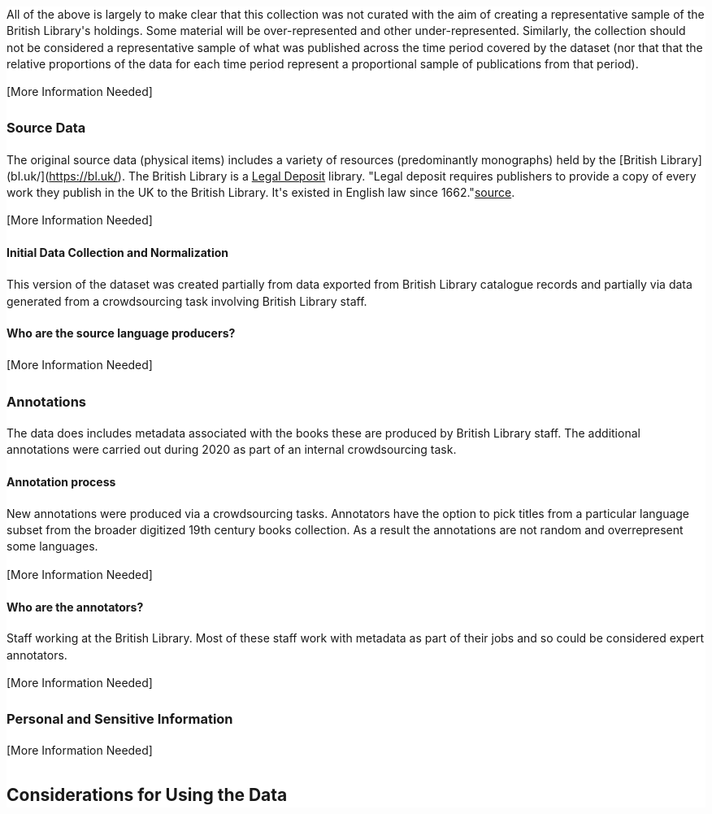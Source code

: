 All of the above is largely to make clear that this collection was not curated with the aim of creating a representative sample of the British Library's holdings. Some material will be over-represented and other under-represented. Similarly, the collection should not be considered a representative sample of what was published across the time period covered by the dataset (nor that that the relative proportions of the data for each time period represent a proportional sample of publications from that period). 

[More Information Needed]

### Source Data

The original source data (physical items) includes a variety of resources (predominantly monographs) held by the [British Library](bl.uk/](https://bl.uk/). The British Library is a [Legal Deposit](https://www.bl.uk/legal-deposit/about-legal-deposit) library. "Legal deposit requires publishers to provide a copy of every work they publish in the UK to the British Library. It's existed in English law since 1662."[source](https://www.bl.uk/legal-deposit/about-legal-deposit).

[More Information Needed]

#### Initial Data Collection and Normalization

This version of the dataset was created partially from data exported from British Library catalogue records and partially via data generated from a crowdsourcing task involving British Library staff.

#### Who are the source language producers?

[More Information Needed]

### Annotations

The data does includes metadata associated with the books these are produced by British Library staff. The additional annotations were carried out during 2020 as part of an internal crowdsourcing task.

#### Annotation process

New annotations were produced via a crowdsourcing tasks. Annotators have the option to pick titles from a particular language subset from the broader digitized 19th century books collection. As a result the annotations are not random and overrepresent some languages.

[More Information Needed]

#### Who are the annotators?

Staff working at the British Library. Most of these staff work with metadata as part of their jobs and so could be considered expert annotators. 

[More Information Needed]

### Personal and Sensitive Information

[More Information Needed]

## Considerations for Using the Data
